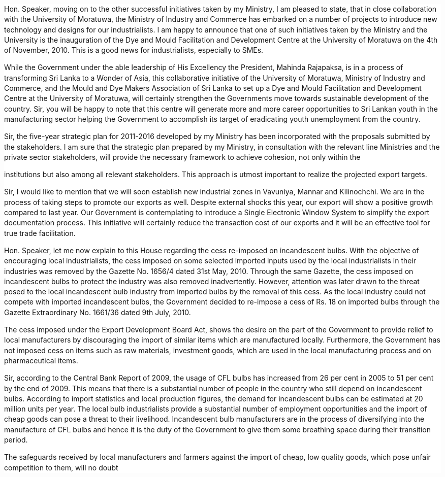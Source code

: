 Hon. Speaker, moving on to the other successful initiatives taken by my Ministry, I am pleased to state, that in close collaboration with the University of Moratuwa, the Ministry of Industry and Commerce has embarked on a number of projects to introduce new technology and designs for our industrialists. I am happy to announce that one of such initiatives taken by the Ministry and the University is the inauguration of the Dye and Mould Facilitation and Development Centre at the University of Moratuwa on the 4th of November, 2010. This is a good news for industrialists, especially to SMEs.

While the Government under the able leadership of His Excellency the President, Mahinda Rajapaksa, is in a process of transforming Sri Lanka to a Wonder of Asia, this collaborative initiative of the University of Moratuwa, Ministry of Industry and Commerce, and the Mould and Dye Makers Association of Sri Lanka to set up a Dye and Mould Facilitation and Development Centre at the University of Moratuwa, will certainly strengthen the Governments move towards sustainable development of the country. Sir, you will be happy to note that this centre will generate more and more career opportunities to Sri Lankan youth in the manufacturing sector helping the Government to accomplish its target of eradicating youth unemployment from the country.

Sir, the five-year strategic plan for 2011-2016 developed by my Ministry has been incorporated with the proposals submitted by the stakeholders. I am sure that the strategic plan prepared by my Ministry, in consultation with the relevant line Ministries and the private sector stakeholders, will provide the necessary framework to achieve cohesion, not only within the

institutions but also among all relevant stakeholders. This approach is utmost important to realize the projected export targets.

Sir, I would like to mention that we will soon establish new industrial zones in Vavuniya, Mannar and Kilinochchi. We are in the process of taking steps to promote our exports as well. Despite external shocks this year, our export will show a positive growth compared to last year. Our Government is contemplating to introduce a Single Electronic Window System to simplify the export documentation process. This initiative will certainly reduce the transaction cost of our exports and it will be an effective tool for true trade facilitation.

Hon. Speaker, let me now explain to this House regarding the cess re-imposed on incandescent bulbs. With the objective of encouraging local industrialists, the cess imposed on some selected imported inputs used by the local industrialists in their industries was removed by the Gazette No. 1656/4 dated 31st May, 2010. Through the same Gazette, the cess imposed on incandescent bulbs to protect the industry was also removed inadvertently. However, attention was later drawn to the threat posed to the local incandescent bulb industry from imported bulbs by the removal of this cess. As the local industry could not compete with imported incandescent bulbs, the Government decided to re-impose a cess of Rs. 18 on imported bulbs through the Gazette Extraordinary No. 1661/36 dated 9th July, 2010.

The cess imposed under the Export Development Board Act, shows the desire on the part of the Government to provide relief to local manufacturers by discouraging the import of similar items which are manufactured locally. Furthermore, the Government has not imposed cess on items such as raw materials, investment goods, which are used in the local manufacturing process and on pharmaceutical items.

Sir, according to the Central Bank Report of 2009, the usage of CFL bulbs has increased from 26 per cent in 2005 to 51 per cent by the end of 2009. This means that there is a substantial number of people in the country who still depend on incandescent bulbs. According to import statistics and local production figures, the demand for incandescent bulbs can be estimated at 20 million units per year. The local bulb industrialists provide a substantial number of employment opportunities and the import of cheap goods can pose a threat to their livelihood. Incandescent bulb manufacturers are in the process of diversifying into the manufacture of CFL bulbs and hence it is the duty of the Government to give them some breathing space during their transition period.

The safeguards received by local manufacturers and farmers against the import of cheap, low quality goods, which pose unfair competition to them, will no doubt
